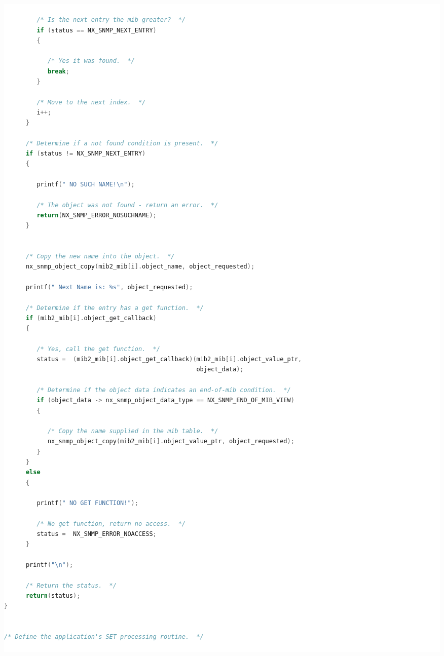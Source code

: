 ```c
  
         /* Is the next entry the mib greater?  */
         if (status == NX_SNMP_NEXT_ENTRY)
         {
  
            /* Yes it was found.  */
            break;
         }
  
         /* Move to the next index.  */
         i++;
      }
  
      /* Determine if a not found condition is present.  */
      if (status != NX_SNMP_NEXT_ENTRY)
      {
  
         printf(" NO SUCH NAME!\n");
  
         /* The object was not found - return an error.  */
         return(NX_SNMP_ERROR_NOSUCHNAME);
      }
  
  
      /* Copy the new name into the object.  */
      nx_snmp_object_copy(mib2_mib[i].object_name, object_requested);
  
      printf(" Next Name is: %s", object_requested);
  
      /* Determine if the entry has a get function.  */
      if (mib2_mib[i].object_get_callback)
      {
  
         /* Yes, call the get function.  */
         status =  (mib2_mib[i].object_get_callback)(mib2_mib[i].object_value_ptr, 
                                                     object_data);
  
         /* Determine if the object data indicates an end-of-mib condition.  */
         if (object_data -> nx_snmp_object_data_type == NX_SNMP_END_OF_MIB_VIEW)
         {
  
            /* Copy the name supplied in the mib table.  */
            nx_snmp_object_copy(mib2_mib[i].object_value_ptr, object_requested);
         }
      }
      else
      {
  
         printf(" NO GET FUNCTION!");
  
         /* No get function, return no access.  */
         status =  NX_SNMP_ERROR_NOACCESS;
      }
  
      printf("\n");

      /* Return the status.  */
      return(status);
}
  
  
/* Define the application's SET processing routine.  */
  
```